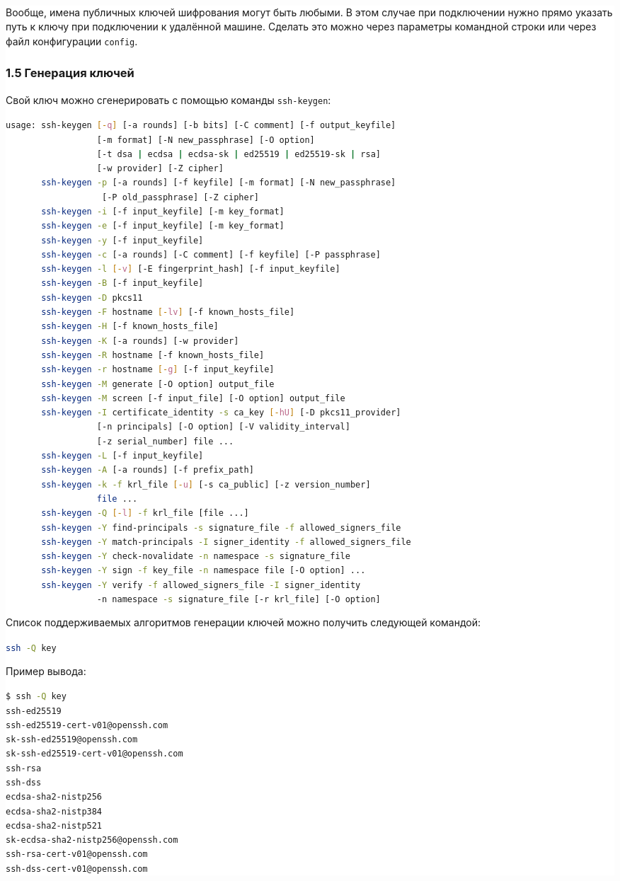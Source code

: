 Вообще, имена публичных ключей шифрования могут быть любыми. В этом случае при подключении нужно прямо указать путь к ключу при подключении к удалённой машине. Сделать это можно через параметры командной строки или через файл конфигурации `config`.

### 1.5 Генерация ключей

Свой ключ можно сгенерировать с помощью команды `ssh-keygen`:

```bash
usage: ssh-keygen [-q] [-a rounds] [-b bits] [-C comment] [-f output_keyfile]
                  [-m format] [-N new_passphrase] [-O option]
                  [-t dsa | ecdsa | ecdsa-sk | ed25519 | ed25519-sk | rsa]
                  [-w provider] [-Z cipher]
       ssh-keygen -p [-a rounds] [-f keyfile] [-m format] [-N new_passphrase]
                   [-P old_passphrase] [-Z cipher]
       ssh-keygen -i [-f input_keyfile] [-m key_format]
       ssh-keygen -e [-f input_keyfile] [-m key_format]
       ssh-keygen -y [-f input_keyfile]
       ssh-keygen -c [-a rounds] [-C comment] [-f keyfile] [-P passphrase]
       ssh-keygen -l [-v] [-E fingerprint_hash] [-f input_keyfile]
       ssh-keygen -B [-f input_keyfile]
       ssh-keygen -D pkcs11
       ssh-keygen -F hostname [-lv] [-f known_hosts_file]
       ssh-keygen -H [-f known_hosts_file]
       ssh-keygen -K [-a rounds] [-w provider]
       ssh-keygen -R hostname [-f known_hosts_file]
       ssh-keygen -r hostname [-g] [-f input_keyfile]
       ssh-keygen -M generate [-O option] output_file
       ssh-keygen -M screen [-f input_file] [-O option] output_file
       ssh-keygen -I certificate_identity -s ca_key [-hU] [-D pkcs11_provider]
                  [-n principals] [-O option] [-V validity_interval]
                  [-z serial_number] file ...
       ssh-keygen -L [-f input_keyfile]
       ssh-keygen -A [-a rounds] [-f prefix_path]
       ssh-keygen -k -f krl_file [-u] [-s ca_public] [-z version_number]
                  file ...
       ssh-keygen -Q [-l] -f krl_file [file ...]
       ssh-keygen -Y find-principals -s signature_file -f allowed_signers_file
       ssh-keygen -Y match-principals -I signer_identity -f allowed_signers_file
       ssh-keygen -Y check-novalidate -n namespace -s signature_file
       ssh-keygen -Y sign -f key_file -n namespace file [-O option] ...
       ssh-keygen -Y verify -f allowed_signers_file -I signer_identity
                  -n namespace -s signature_file [-r krl_file] [-O option]
```

Список поддерживаемых алгоритмов генерации ключей можно получить следующей командой:

```bash
ssh -Q key
```

Пример вывода:

```bash
$ ssh -Q key
ssh-ed25519
ssh-ed25519-cert-v01@openssh.com
sk-ssh-ed25519@openssh.com
sk-ssh-ed25519-cert-v01@openssh.com
ssh-rsa
ssh-dss
ecdsa-sha2-nistp256
ecdsa-sha2-nistp384
ecdsa-sha2-nistp521
sk-ecdsa-sha2-nistp256@openssh.com
ssh-rsa-cert-v01@openssh.com
ssh-dss-cert-v01@openssh.com
```